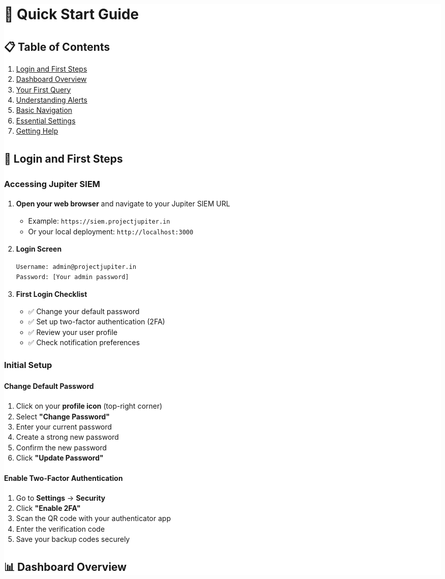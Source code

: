 # 🚀 Quick Start Guide

## 📋 Table of Contents

1. [Login and First Steps](#login-and-first-steps)
2. [Dashboard Overview](#dashboard-overview)
3. [Your First Query](#your-first-query)
4. [Understanding Alerts](#understanding-alerts)
5. [Basic Navigation](#basic-navigation)
6. [Essential Settings](#essential-settings)
7. [Getting Help](#getting-help)

## 🔐 Login and First Steps

### Accessing Jupiter SIEM

1. **Open your web browser** and navigate to your Jupiter SIEM URL
   - Example: `https://siem.projectjupiter.in`
   - Or your local deployment: `http://localhost:3000`

2. **Login Screen**
   ```
   Username: admin@projectjupiter.in
   Password: [Your admin password]
   ```

3. **First Login Checklist**
   - ✅ Change your default password
   - ✅ Set up two-factor authentication (2FA)
   - ✅ Review your user profile
   - ✅ Check notification preferences

### Initial Setup

#### Change Default Password
1. Click on your **profile icon** (top-right corner)
2. Select **"Change Password"**
3. Enter your current password
4. Create a strong new password
5. Confirm the new password
6. Click **"Update Password"**

#### Enable Two-Factor Authentication
1. Go to **Settings** → **Security**
2. Click **"Enable 2FA"**
3. Scan the QR code with your authenticator app
4. Enter the verification code
5. Save your backup codes securely

## 📊 Dashboard Overview
